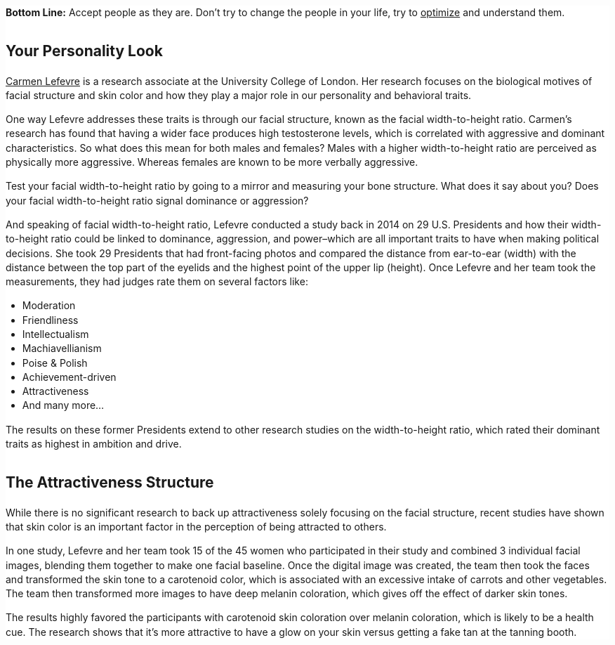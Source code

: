 **Bottom Line:** Accept people as they are. Don’t try to change the people in your life, try to [optimize](https://www.scienceofpeople.com/2015/04/how-to-optimize-your-personality/) and understand them.

## Your Personality Look

[Carmen Lefevre](http://clefevre.moonfruit.com/home/4562134246) is a research associate at the University College of London. Her research focuses on the biological motives of facial structure and skin color and how they play a major role in our personality and behavioral traits.

One way Lefevre addresses these traits is through our facial structure, known as the facial width-to-height ratio. Carmen’s research has found that having a wider face produces high testosterone levels, which is correlated with aggressive and dominant characteristics. So what does this mean for both males and females? Males with a higher width-to-height ratio are perceived as physically more aggressive. Whereas females are known to be more verbally aggressive.

Test your facial width-to-height ratio by going to a mirror and measuring your bone structure. What does it say about you? Does your facial width-to-height ratio signal dominance or aggression?

And speaking of facial width-to-height ratio, Lefevre conducted a study back in 2014 on 29 U.S. Presidents and how their width-to-height ratio could be linked to dominance, aggression, and power–which are all important traits to have when making political decisions. She took 29 Presidents that had front-facing photos and compared the distance from ear-to-ear (width) with the distance between the top part of the eyelids and the highest point of the upper lip (height). Once Lefevre and her team took the measurements, they had judges rate them on several factors like:

- Moderation
- Friendliness
- Intellectualism
- Machiavellianism
- Poise & Polish
- Achievement-driven
- Attractiveness
- And many more…

The results on these former Presidents extend to other research studies on the width-to-height ratio, which rated their dominant traits as highest in ambition and drive.

## The Attractiveness Structure

While there is no significant research to back up attractiveness solely focusing on the facial structure, recent studies have shown that skin color is an important factor in the perception of being attracted to others.

In one study, Lefevre and her team took 15 of the 45 women who participated in their study and combined 3 individual facial images, blending them together to make one facial baseline. Once the digital image was created, the team then took the faces and transformed the skin tone to a carotenoid color, which is associated with an excessive intake of carrots and other vegetables. The team then transformed more images to have deep melanin coloration, which gives off the effect of darker skin tones.

The results highly favored the participants with carotenoid skin coloration over melanin coloration, which is likely to be a health cue. The research shows that it’s more attractive to have a glow on your skin versus getting a fake tan at the tanning booth.
